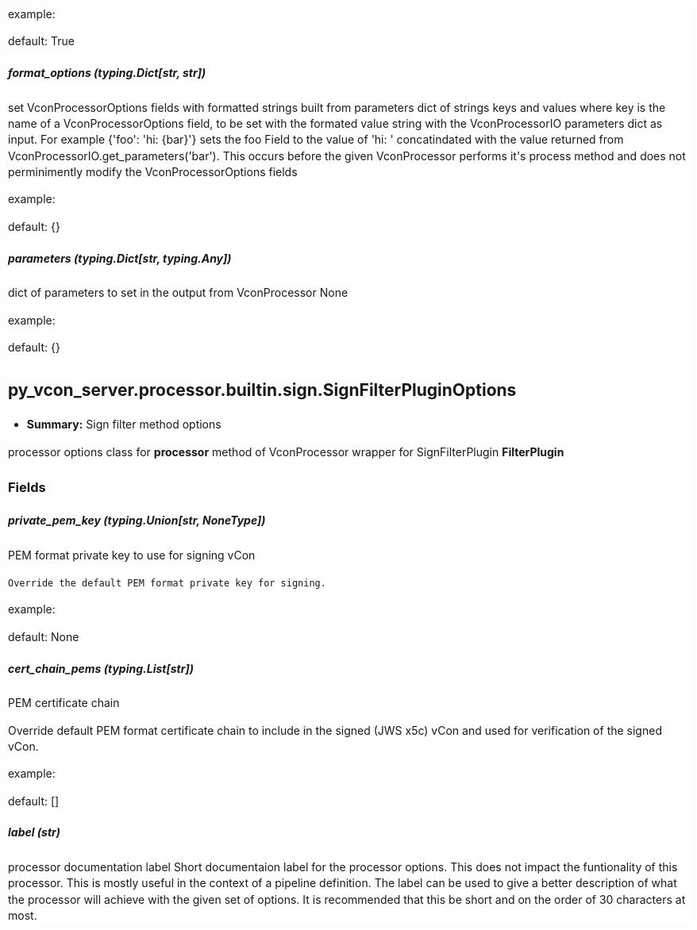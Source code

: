 example:

default: True

##### format_options (typing.Dict[str, str])
set VconProcessorOptions fields with formatted strings built from parameters
dict of strings keys and values where key is the name of a VconProcessorOptions field, to be set with the formated value string with the VconProcessorIO parameters dict as input.  For example {'foo': 'hi: {bar}'} sets the foo Field to the value of 'hi: ' concatindated with the value returned from VconProcessorIO.get_parameters('bar').  This occurs before the given VconProcessor performs it's process method and does not perminimently modify the VconProcessorOptions fields

example:

default: {}

##### parameters (typing.Dict[str, typing.Any])
dict of parameters to set in the output from VconProcessor
None

example:

default: {}


## py_vcon_server.processor.builtin.sign.SignFilterPluginOptions

 - **Summary:** Sign filter method options

processor options class for **processor** method of VconProcessor wrapper for SignFilterPlugin **FilterPlugin**

### Fields

##### private_pem_key (typing.Union[str, NoneType])
PEM format private key to use for signing vCon

    Override the default PEM format private key for signing.


example:

default: None

##### cert_chain_pems (typing.List[str])
PEM certificate chain

Override default PEM format certificate chain to include in the signed (JWS x5c) vCon
and used for verification of the signed vCon.


example:

default: []

##### label (str)
processor documentation label
Short documentaion label for the processor options. This does not impact the funtionality of this processor. This is mostly useful in the context of a pipeline definition. The label can be used to give a better description of what the processor will achieve with the given set of options. It is recommended that this be short and on the order of 30 characters at most.
